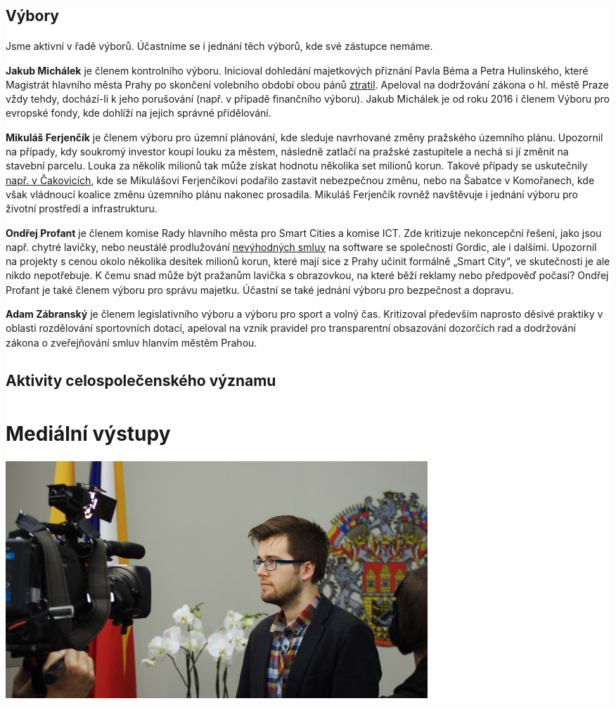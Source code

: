 ## Výbory

Jsme aktivní v řadě výborů. Účastníme se i jednání těch výborů, kde své zástupce nemáme. 

**Jakub Michálek** je členem kontrolního výboru. Inicioval dohledání majetkových přiznání Pavla Béma a Petra Hulinského, které Magistrát hlavního města Prahy po skončení volebního období obou pánů [ztratil](https://praha.pirati.cz/problemy-s-priznanimi.html). Apeloval na dodržování zákona o hl. městě Praze vždy tehdy, dochází-li k jeho porušování (např. v případě finančního výboru). Jakub Michálek je od roku 2016 i členem Výboru pro evropské fondy, kde dohlíží na jejich správné přidělování. 

**Mikuláš Ferjenčík** je členem výboru pro územní plánování, kde sleduje navrhované změny pražského územního plánu. Upozornil na případy, kdy soukromý investor koupí louku za městem, následně zatlačí na pražské zastupitele a nechá si jí změnit na stavební parcelu. Louka za několik milionů tak může získat hodnotu několika set milionů korun. Takové případy se uskutečnily [např. v Čakovicích](https://praha.pirati.cz/pole-v-cakovicich.html), kde se Mikulášovi Ferjenčíkovi podařilo zastavit nebezpečnou změnu, nebo na Šabatce v Komořanech, kde však vládnoucí koalice změnu územního plánu nakonec prosadila. Mikuláš Ferjenčík rovněž navštěvuje i jednání výboru pro životní prostředí a infrastrukturu.

**Ondřej Profant** je členem komise Rady hlavního města pro Smart Cities a komise ICT. Zde kritizuje nekoncepční řešení, jako jsou např. chytré lavičky, nebo neustálé prodlužování [nevýhodných smluv](https://praha.pirati.cz/praha-rezignovala-na-boj-se-zavislosti-na-dodavateli-ucetnictvi.html) na software se společností Gordic, ale i dalšími. Upozornil na projekty s cenou okolo několika desítek milionů korun, které mají sice z Prahy učinit formálně „Smart City“, ve skutečnosti je ale nikdo nepotřebuje. K čemu snad může být pražanům lavička s obrazovkou, na které běží reklamy nebo předpověď počasí? Ondřej Profant je také členem výboru pro správu majetku. Účastní se také jednání výboru pro bezpečnost a dopravu.

**Adam Zábranský** je členem legislativního výboru a výboru pro sport a volný čas. Kritizoval především naprosto děsivé praktiky v oblasti rozdělování sportovních dotací, apeloval na vznik pravidel pro transparentní obsazování dozorčích rad a dodržování zákona o zveřejňování smluv hlanvím městěm Prahou. 

## Aktivity celospolečenského významu

# Mediální výstupy

<a name="medialni-vystupy"/>

![Počet mediálních výstupů pirátských zastupitelů v průběhu roku rostl](medialni.jpg)
